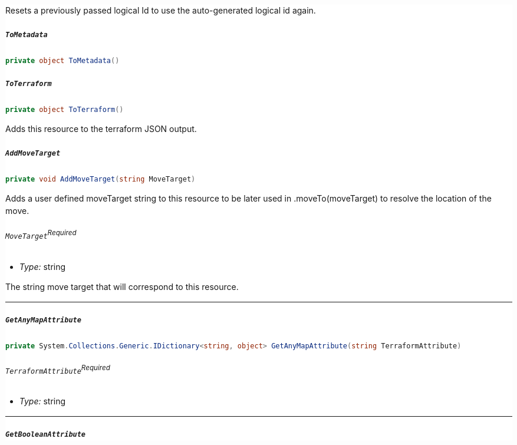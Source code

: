 Resets a previously passed logical Id to use the auto-generated logical id again.

##### `ToMetadata` <a name="ToMetadata" id="@cdktf/provider-spotinst.oceanSpark.OceanSpark.toMetadata"></a>

```csharp
private object ToMetadata()
```

##### `ToTerraform` <a name="ToTerraform" id="@cdktf/provider-spotinst.oceanSpark.OceanSpark.toTerraform"></a>

```csharp
private object ToTerraform()
```

Adds this resource to the terraform JSON output.

##### `AddMoveTarget` <a name="AddMoveTarget" id="@cdktf/provider-spotinst.oceanSpark.OceanSpark.addMoveTarget"></a>

```csharp
private void AddMoveTarget(string MoveTarget)
```

Adds a user defined moveTarget string to this resource to be later used in .moveTo(moveTarget) to resolve the location of the move.

###### `MoveTarget`<sup>Required</sup> <a name="MoveTarget" id="@cdktf/provider-spotinst.oceanSpark.OceanSpark.addMoveTarget.parameter.moveTarget"></a>

- *Type:* string

The string move target that will correspond to this resource.

---

##### `GetAnyMapAttribute` <a name="GetAnyMapAttribute" id="@cdktf/provider-spotinst.oceanSpark.OceanSpark.getAnyMapAttribute"></a>

```csharp
private System.Collections.Generic.IDictionary<string, object> GetAnyMapAttribute(string TerraformAttribute)
```

###### `TerraformAttribute`<sup>Required</sup> <a name="TerraformAttribute" id="@cdktf/provider-spotinst.oceanSpark.OceanSpark.getAnyMapAttribute.parameter.terraformAttribute"></a>

- *Type:* string

---

##### `GetBooleanAttribute` <a name="GetBooleanAttribute" id="@cdktf/provider-spotinst.oceanSpark.OceanSpark.getBooleanAttribute"></a>

